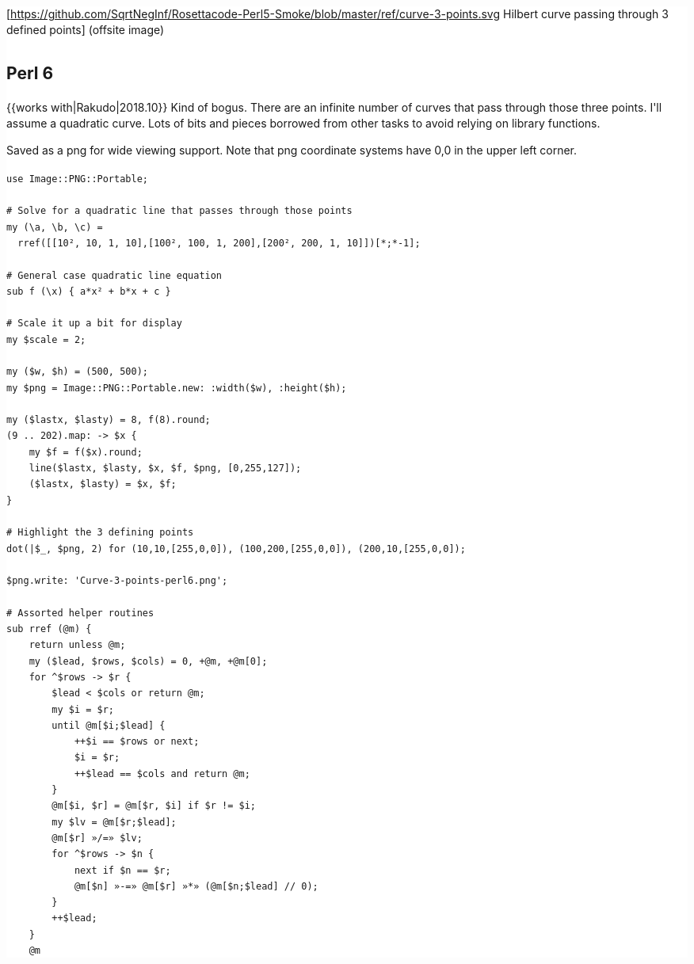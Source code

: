 [https://github.com/SqrtNegInf/Rosettacode-Perl5-Smoke/blob/master/ref/curve-3-points.svg Hilbert curve passing through 3 defined points] (offsite image)


## Perl 6

{{works with|Rakudo|2018.10}}
Kind of bogus. There are an infinite number of curves that pass through those three points. I'll assume a quadratic curve. Lots of bits and pieces borrowed from other tasks to avoid relying on library functions. 

Saved as a png for wide viewing support. Note that png coordinate systems have 0,0 in the upper left corner.


```perl6
use Image::PNG::Portable;

# Solve for a quadratic line that passes through those points
my (\a, \b, \c) =
  rref([[10², 10, 1, 10],[100², 100, 1, 200],[200², 200, 1, 10]])[*;*-1];

# General case quadratic line equation
sub f (\x) { a*x² + b*x + c }

# Scale it up a bit for display
my $scale = 2;

my ($w, $h) = (500, 500);
my $png = Image::PNG::Portable.new: :width($w), :height($h);

my ($lastx, $lasty) = 8, f(8).round;
(9 .. 202).map: -> $x {
    my $f = f($x).round;
    line($lastx, $lasty, $x, $f, $png, [0,255,127]);
    ($lastx, $lasty) = $x, $f;
}

# Highlight the 3 defining points
dot(|$_, $png, 2) for (10,10,[255,0,0]), (100,200,[255,0,0]), (200,10,[255,0,0]);

$png.write: 'Curve-3-points-perl6.png';

# Assorted helper routines 
sub rref (@m) {
    return unless @m;
    my ($lead, $rows, $cols) = 0, +@m, +@m[0];
    for ^$rows -> $r {
        $lead < $cols or return @m;
        my $i = $r;
        until @m[$i;$lead] {
            ++$i == $rows or next;
            $i = $r;
            ++$lead == $cols and return @m;
        }
        @m[$i, $r] = @m[$r, $i] if $r != $i;
        my $lv = @m[$r;$lead];
        @m[$r] »/=» $lv;
        for ^$rows -> $n {
            next if $n == $r;
            @m[$n] »-=» @m[$r] »*» (@m[$n;$lead] // 0);
        }
        ++$lead;
    }
    @m
```